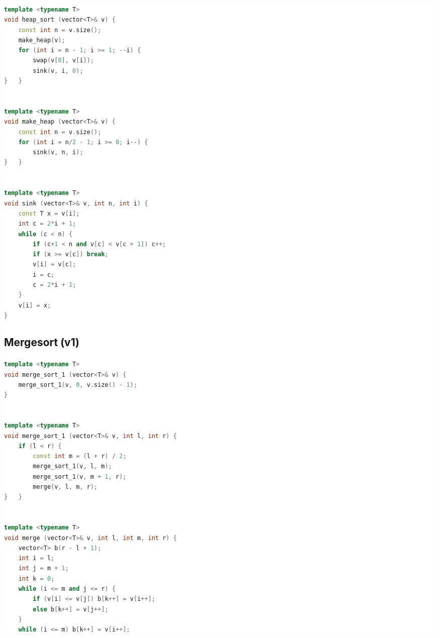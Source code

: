 ```c++
template <typename T>
void heap_sort (vector<T>& v) {
    const int n = v.size();
    make_heap(v);
    for (int i = n - 1; i >= 1; --i) {
        swap(v[0], v[i]);
        sink(v, i, 0);
}   }


template <typename T>
void make_heap (vector<T>& v) {
    const int n = v.size();
    for (int i = n/2 - 1; i >= 0; i--) {
        sink(v, n, i);
}   }


template <typename T>
void sink (vector<T>& v, int n, int i) {
    const T x = v[i];
    int c = 2*i + 1;
    while (c < n) {
        if (c+1 < n and v[c] < v[c + 1]) c++;
        if (x >= v[c]) break;
        v[i] = v[c];
        i = c;
        c = 2*i + 1;
    }
    v[i] = x;
}
```

## Mergesort (v1)

```c++
template <typename T>
void merge_sort_1 (vector<T>& v) {
    merge_sort_1(v, 0, v.size() - 1);
}


template <typename T>
void merge_sort_1 (vector<T>& v, int l, int r) {
    if (l < r) {
        const int m = (l + r) / 2;
        merge_sort_1(v, l, m);
        merge_sort_1(v, m + 1, r);
        merge(v, l, m, r);
}   }


template <typename T>
void merge (vector<T>& v, int l, int m, int r) {
    vector<T> b(r - l + 1);
    int i = l;
    int j = m + 1;
    int k = 0;
    while (i <= m and j <= r) {
        if (v[i] <= v[j]) b[k++] = v[i++];
        else b[k++] = v[j++];
    }
    while (i <= m) b[k++] = v[i++];
```